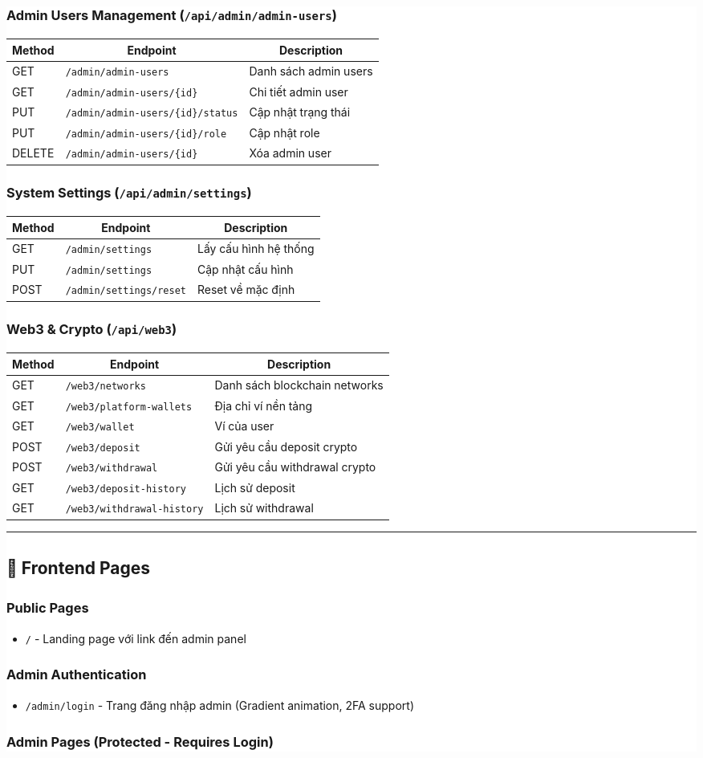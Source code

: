 ### Admin Users Management (`/api/admin/admin-users`)

| Method | Endpoint | Description |
|--------|----------|-------------|
| GET | `/admin/admin-users` | Danh sách admin users |
| GET | `/admin/admin-users/{id}` | Chi tiết admin user |
| PUT | `/admin/admin-users/{id}/status` | Cập nhật trạng thái |
| PUT | `/admin/admin-users/{id}/role` | Cập nhật role |
| DELETE | `/admin/admin-users/{id}` | Xóa admin user |

### System Settings (`/api/admin/settings`)

| Method | Endpoint | Description |
|--------|----------|-------------|
| GET | `/admin/settings` | Lấy cấu hình hệ thống |
| PUT | `/admin/settings` | Cập nhật cấu hình |
| POST | `/admin/settings/reset` | Reset về mặc định |

### Web3 & Crypto (`/api/web3`)

| Method | Endpoint | Description |
|--------|----------|-------------|
| GET | `/web3/networks` | Danh sách blockchain networks |
| GET | `/web3/platform-wallets` | Địa chỉ ví nền tảng |
| GET | `/web3/wallet` | Ví của user |
| POST | `/web3/deposit` | Gửi yêu cầu deposit crypto |
| POST | `/web3/withdrawal` | Gửi yêu cầu withdrawal crypto |
| GET | `/web3/deposit-history` | Lịch sử deposit |
| GET | `/web3/withdrawal-history` | Lịch sử withdrawal |

---

## 🎨 Frontend Pages

### Public Pages
- `/` - Landing page với link đến admin panel

### Admin Authentication
- `/admin/login` - Trang đăng nhập admin (Gradient animation, 2FA support)

### Admin Pages (Protected - Requires Login)
